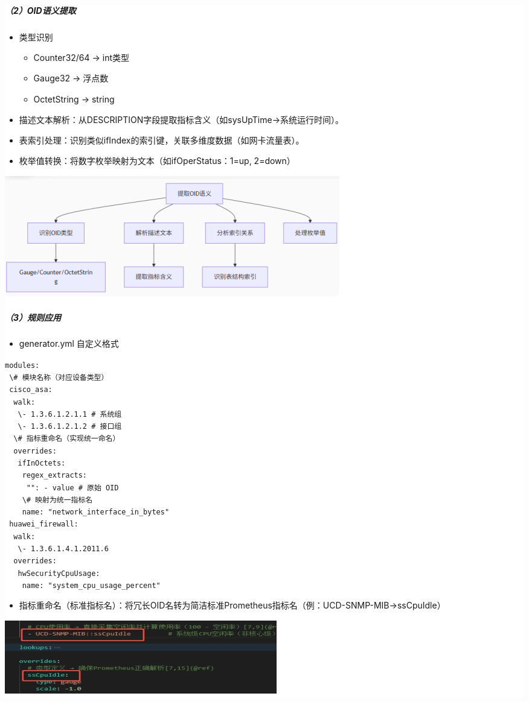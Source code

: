 ##### （2）OID语义提取

- 类型识别

  - Counter32/64 → int类型

  - Gauge32 → 浮点数

  - OctetString → string

- 描述文本解析：从DESCRIPTION字段提取指标含义（如sysUpTime→系统运行时间）。
- 表索引处理：识别类似ifIndex的索引键，关联多维度数据（如网卡流量表）。
- 枚举值转换：将数字枚举映射为文本（如ifOperStatus：1=up, 2=down）

![img](3.png) 

##### （3）规则应用

-  generator.yml 自定义格式

```shell
modules:
 \# 模块名称（对应设备类型）
 cisco_asa:
  walk: 
   \- 1.3.6.1.2.1.1 # 系统组
   \- 1.3.6.1.2.1.2 # 接口组
  \# 指标重命名（实现统一命名）
  overrides:
   ifInOctets:
    regex_extracts:
     "": - value # 原始 OID
    \# 映射为统一指标名
    name: "network_interface_in_bytes" 
 huawei_firewall:
  walk:
   \- 1.3.6.1.4.1.2011.6
  overrides:
   hwSecurityCpuUsage:
    name: "system_cpu_usage_percent"
```

- 指标重命名（标准指标名）：将冗长OID名转为简洁标准Prometheus指标名（例：UCD-SNMP-MIB→ssCpuIdle）

![img](4.png) 
